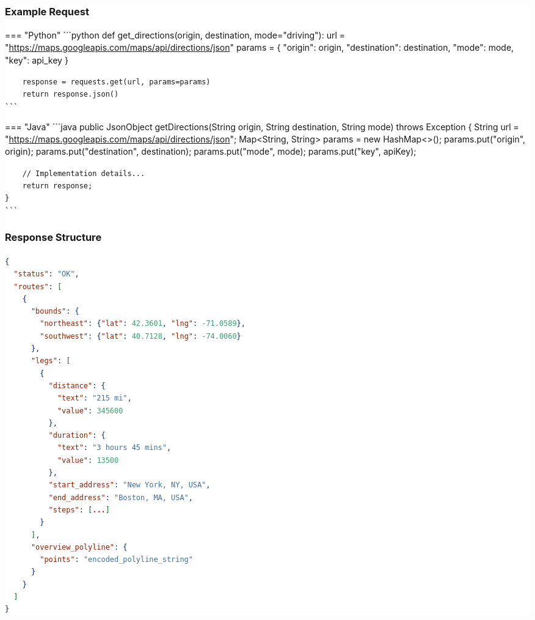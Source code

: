 ### Example Request

=== "Python"
    ```python
    def get_directions(origin, destination, mode="driving"):
        url = "https://maps.googleapis.com/maps/api/directions/json"
        params = {
            "origin": origin,
            "destination": destination,
            "mode": mode,
            "key": api_key
        }
        
        response = requests.get(url, params=params)
        return response.json()
    ```

=== "Java"
    ```java
    public JsonObject getDirections(String origin, String destination, String mode) throws Exception {
        String url = "https://maps.googleapis.com/maps/api/directions/json";
        Map<String, String> params = new HashMap<>();
        params.put("origin", origin);
        params.put("destination", destination);
        params.put("mode", mode);
        params.put("key", apiKey);
        
        // Implementation details...
        return response;
    }
    ```

### Response Structure

```json
{
  "status": "OK",
  "routes": [
    {
      "bounds": {
        "northeast": {"lat": 42.3601, "lng": -71.0589},
        "southwest": {"lat": 40.7128, "lng": -74.0060}
      },
      "legs": [
        {
          "distance": {
            "text": "215 mi",
            "value": 345600
          },
          "duration": {
            "text": "3 hours 45 mins",
            "value": 13500
          },
          "start_address": "New York, NY, USA",
          "end_address": "Boston, MA, USA",
          "steps": [...]
        }
      ],
      "overview_polyline": {
        "points": "encoded_polyline_string"
      }
    }
  ]
}
```
